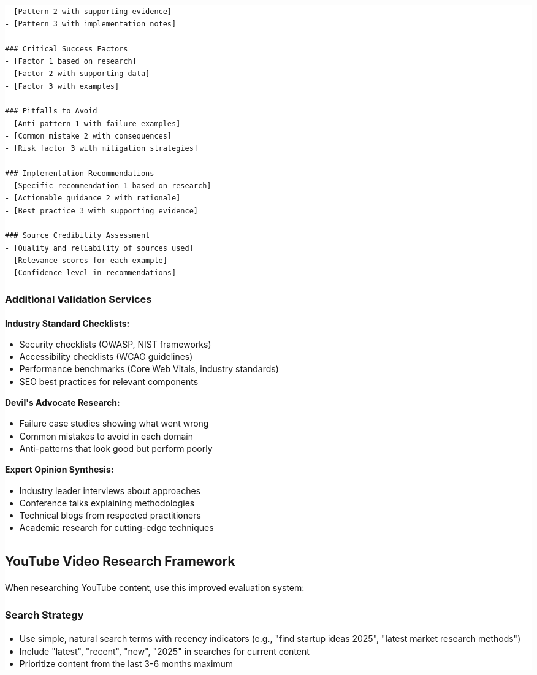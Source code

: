 ```
- [Pattern 2 with supporting evidence]
- [Pattern 3 with implementation notes]

### Critical Success Factors
- [Factor 1 based on research]
- [Factor 2 with supporting data]
- [Factor 3 with examples]

### Pitfalls to Avoid
- [Anti-pattern 1 with failure examples]
- [Common mistake 2 with consequences]
- [Risk factor 3 with mitigation strategies]

### Implementation Recommendations
- [Specific recommendation 1 based on research]
- [Actionable guidance 2 with rationale]
- [Best practice 3 with supporting evidence]

### Source Credibility Assessment
- [Quality and reliability of sources used]
- [Relevance scores for each example]
- [Confidence level in recommendations]
```

### Additional Validation Services

**Industry Standard Checklists:**
- Security checklists (OWASP, NIST frameworks)
- Accessibility checklists (WCAG guidelines)
- Performance benchmarks (Core Web Vitals, industry standards)
- SEO best practices for relevant components

**Devil's Advocate Research:**
- Failure case studies showing what went wrong
- Common mistakes to avoid in each domain
- Anti-patterns that look good but perform poorly

**Expert Opinion Synthesis:**
- Industry leader interviews about approaches
- Conference talks explaining methodologies
- Technical blogs from respected practitioners
- Academic research for cutting-edge techniques

## YouTube Video Research Framework

When researching YouTube content, use this improved evaluation system:

### **Search Strategy**
- Use simple, natural search terms with recency indicators (e.g., "find startup ideas 2025", "latest market research methods")
- Include "latest", "recent", "new", "2025" in searches for current content
- Prioritize content from the last 3-6 months maximum
